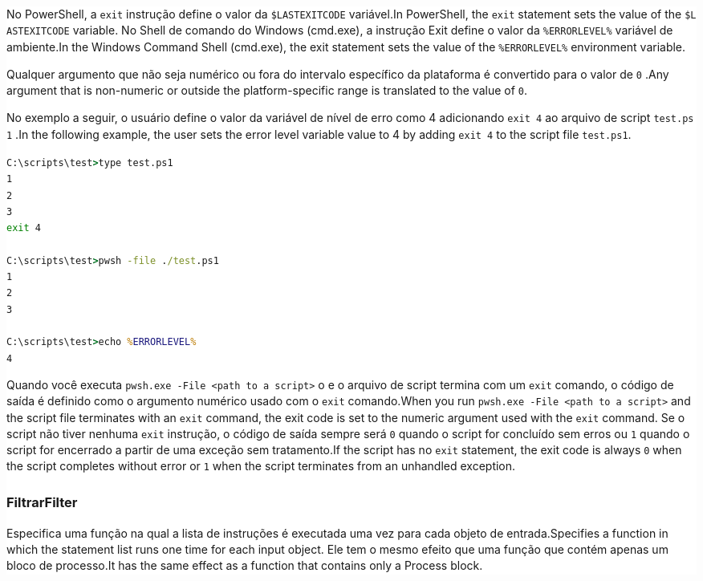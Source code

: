 <span data-ttu-id="1cf68-238">No PowerShell, a `exit` instrução define o valor da `$LASTEXITCODE` variável.</span><span class="sxs-lookup"><span data-stu-id="1cf68-238">In PowerShell, the `exit` statement sets the value of the `$LASTEXITCODE` variable.</span></span> <span data-ttu-id="1cf68-239">No Shell de comando do Windows (cmd.exe), a instrução Exit define o valor da `%ERRORLEVEL%` variável de ambiente.</span><span class="sxs-lookup"><span data-stu-id="1cf68-239">In the Windows Command Shell (cmd.exe), the exit statement sets the value of the `%ERRORLEVEL%` environment variable.</span></span>

<span data-ttu-id="1cf68-240">Qualquer argumento que não seja numérico ou fora do intervalo específico da plataforma é convertido para o valor de `0` .</span><span class="sxs-lookup"><span data-stu-id="1cf68-240">Any argument that is non-numeric or outside the platform-specific range is translated to the value of `0`.</span></span>

<span data-ttu-id="1cf68-241">No exemplo a seguir, o usuário define o valor da variável de nível de erro como 4 adicionando `exit 4` ao arquivo de script `test.ps1` .</span><span class="sxs-lookup"><span data-stu-id="1cf68-241">In the following example, the user sets the error level variable value to 4 by adding `exit 4` to the script file `test.ps1`.</span></span>

```cmd
C:\scripts\test>type test.ps1
1
2
3
exit 4

C:\scripts\test>pwsh -file ./test.ps1
1
2
3

C:\scripts\test>echo %ERRORLEVEL%
4
```

<span data-ttu-id="1cf68-242">Quando você executa `pwsh.exe -File <path to a script>` o e o arquivo de script termina com um `exit` comando, o código de saída é definido como o argumento numérico usado com o `exit` comando.</span><span class="sxs-lookup"><span data-stu-id="1cf68-242">When you run `pwsh.exe -File <path to a script>` and the script file terminates with an `exit` command, the exit code is set to the numeric argument used with the `exit` command.</span></span> <span data-ttu-id="1cf68-243">Se o script não tiver nenhuma `exit` instrução, o código de saída sempre será `0` quando o script for concluído sem erros ou `1` quando o script for encerrado a partir de uma exceção sem tratamento.</span><span class="sxs-lookup"><span data-stu-id="1cf68-243">If the script has no `exit` statement, the exit code is always `0` when the script completes without error or `1` when the script terminates from an unhandled exception.</span></span>

### <a name="filter"></a><span data-ttu-id="1cf68-244">Filtrar</span><span class="sxs-lookup"><span data-stu-id="1cf68-244">Filter</span></span>

<span data-ttu-id="1cf68-245">Especifica uma função na qual a lista de instruções é executada uma vez para cada objeto de entrada.</span><span class="sxs-lookup"><span data-stu-id="1cf68-245">Specifies a function in which the statement list runs one time for each input object.</span></span> <span data-ttu-id="1cf68-246">Ele tem o mesmo efeito que uma função que contém apenas um bloco de processo.</span><span class="sxs-lookup"><span data-stu-id="1cf68-246">It has the same effect as a function that contains only a Process block.</span></span>

